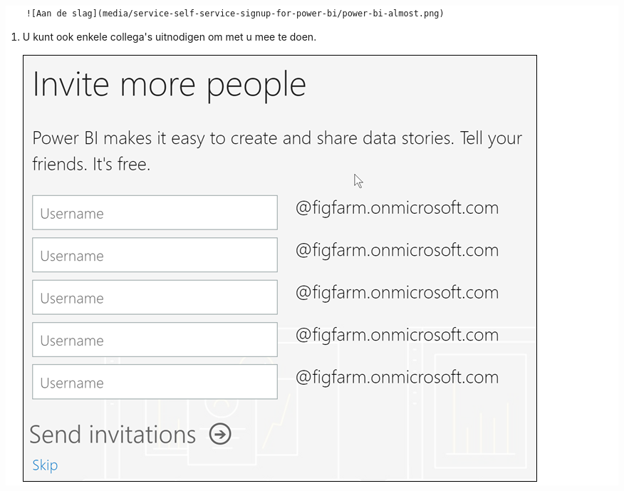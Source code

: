        ![Aan de slag](media/service-self-service-signup-for-power-bi/power-bi-almost.png)

1. U kunt ook enkele collega's uitnodigen om met u mee te doen.

   ![scherm voor meer personen uitnodigen](media/service-admin-signing-up-for-power-bi-with-a-new-office-365-trial/power-bi-friends.png)    
